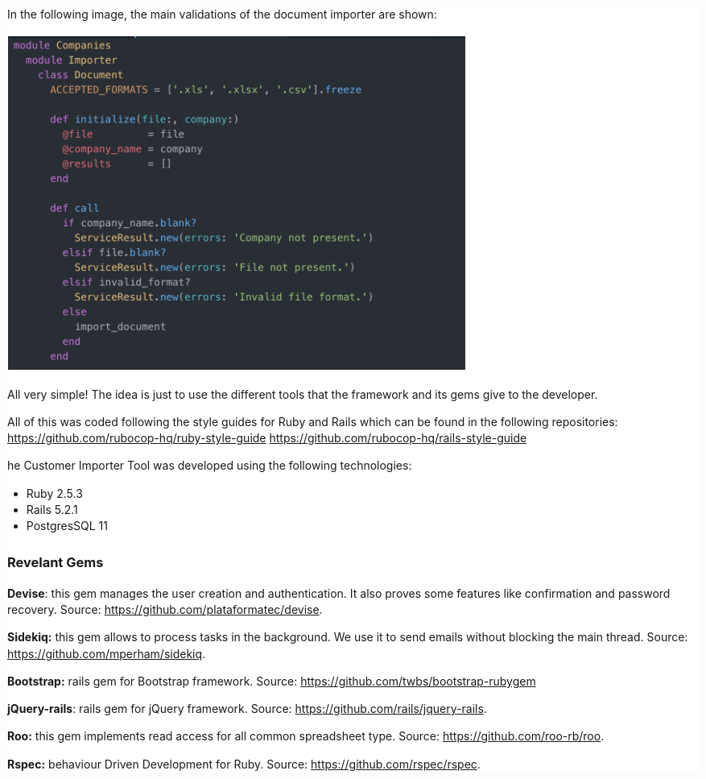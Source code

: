 In the following image, the main validations of the document importer are shown:

![Image 2](screnn-shots/screen2.PNG)

All very simple! The idea is just to use the different tools that the framework and its gems give to the developer.

All of this was coded following the style guides for Ruby and Rails which can be found in the following repositories:
https://github.com/rubocop-hq/ruby-style-guide
https://github.com/rubocop-hq/rails-style-guide

he Customer Importer Tool was developed using the following technologies:
- Ruby 2.5.3
- Rails 5.2.1
- PostgresSQL 11

### Revelant Gems
**Devise**: this gem manages the user creation and authentication. It also proves some features like confirmation and password recovery. Source: https://github.com/plataformatec/devise.

**Sidekiq:** this gem allows to process tasks in the background. We use it to send emails without blocking the main thread. Source: https://github.com/mperham/sidekiq.

**Bootstrap:** rails gem for Bootstrap framework. Source: https://github.com/twbs/bootstrap-rubygem

**jQuery-rails**: rails gem for jQuery framework. Source: https://github.com/rails/jquery-rails.

**Roo:** this gem implements read access for all common spreadsheet type. Source: https://github.com/roo-rb/roo.

**Rspec:** behaviour Driven Development for Ruby. Source: https://github.com/rspec/rspec.

